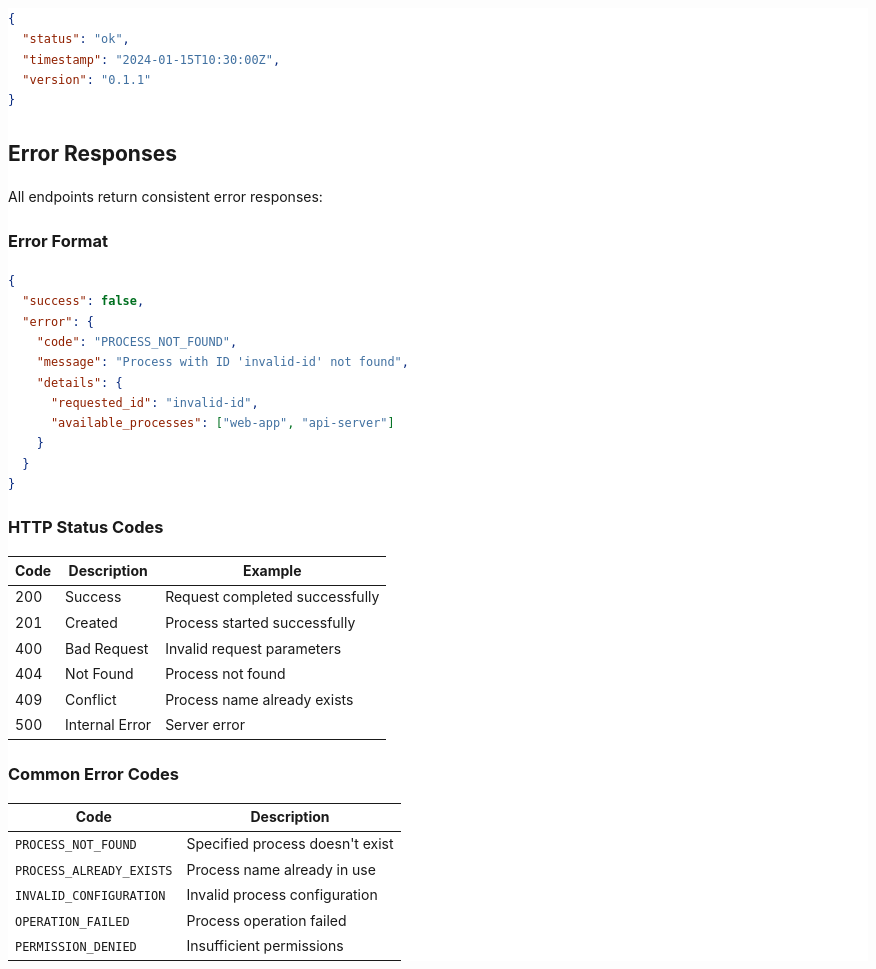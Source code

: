 ```json
{
  "status": "ok",
  "timestamp": "2024-01-15T10:30:00Z",
  "version": "0.1.1"
}
```

## Error Responses

All endpoints return consistent error responses:

### Error Format

```json
{
  "success": false,
  "error": {
    "code": "PROCESS_NOT_FOUND",
    "message": "Process with ID 'invalid-id' not found",
    "details": {
      "requested_id": "invalid-id",
      "available_processes": ["web-app", "api-server"]
    }
  }
}
```

### HTTP Status Codes

| Code | Description | Example |
|------|-------------|---------|
| 200 | Success | Request completed successfully |
| 201 | Created | Process started successfully |
| 400 | Bad Request | Invalid request parameters |
| 404 | Not Found | Process not found |
| 409 | Conflict | Process name already exists |
| 500 | Internal Error | Server error |

### Common Error Codes

| Code | Description |
|------|-------------|
| `PROCESS_NOT_FOUND` | Specified process doesn't exist |
| `PROCESS_ALREADY_EXISTS` | Process name already in use |
| `INVALID_CONFIGURATION` | Invalid process configuration |
| `OPERATION_FAILED` | Process operation failed |
| `PERMISSION_DENIED` | Insufficient permissions |
